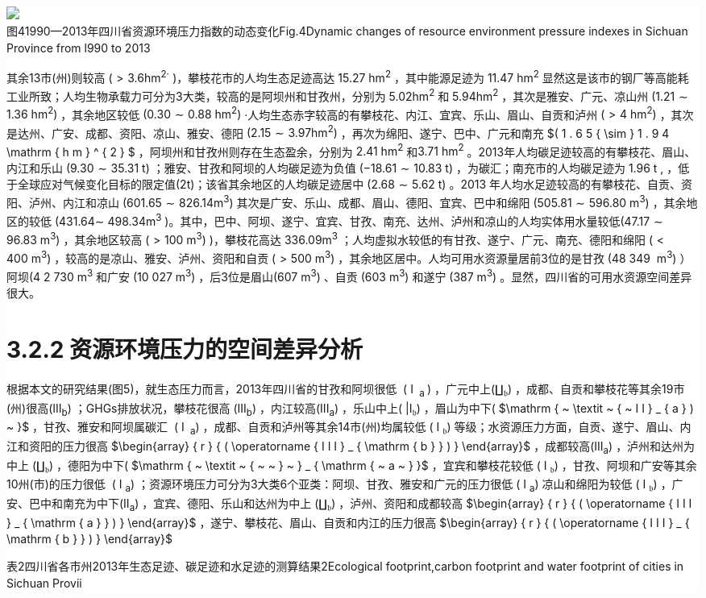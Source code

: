 ![](images/d10270351ec5caa8a67c80aeb9cffe2706c5064111c4222c75f35e79affa9ad6.jpg)  
图41990—2013年四川省资源环境压力指数的动态变化Fig.4Dynamic changes of resource environment pressure indexes in Sichuan Province from l990 to 2013

其余13市(州)则较高 $( > 3 . 6 \mathrm { h m } ^ { 2 \cdot }$ )，攀枝花市的人均生态足迹高达 $1 5 . 2 7 \ \mathrm { h m } ^ { 2 }$ ，其中能源足迹为 $1 1 . 4 7 \ \mathrm { h m } ^ { 2 }$ 显然这是该市的钢厂等高能耗工业所致；人均生物承载力可分为3大类，较高的是阿坝州和甘孜州，分别为 $5 . 0 2 \mathrm { h m } ^ { 2 }$ 和 $5 . 9 4 \mathrm { h m } ^ { 2 }$ ，其次是雅安、广元、凉山州 $( 1 . 2 1 { \sim } 1 . 3 6 \ \mathrm { h m } ^ { 2 } )$ ，其余地区较低 $( 0 . 3 0 { \sim } 0 . 8 8 \ \mathrm { h m } ^ { 2 } )$ ·人均生态赤字较高的有攀枝花、内江、宜宾、乐山、眉山、自贡和泸州 $( > 4 \mathrm { ~ h m } ^ { 2 } )$ ，其次是达州、广安、成都、资阳、凉山、雅安、德阳 $( 2 . 1 5 { \sim } 3 . 9 7 \mathrm { h m } ^ { 2 } )$ ，再次为绵阳、遂宁、巴中、广元和南充 $( 1 . 6 5 { \sim } 1 . 9 4 \mathrm { h m } ^ { 2 } \$ ，阿坝州和甘孜州则存在生态盈余，分别为 $2 . 4 1 \ \mathrm { h m } ^ { 2 }$ 和$3 . 7 1 \ \mathrm { h m } ^ { 2 }$ 。2013年人均碳足迹较高的有攀枝花、眉山、内江和乐山 $( 9 . 3 0 { \sim } 3 5 . 3 1 ~ \mathrm { t } )$ ；雅安、甘孜和阿坝的人均碳足迹为负值 $( - 1 8 . 6 1 { \sim } 1 0 . 8 3 \mathrm { ~ t } )$ ，为碳汇；南充市的人均碳足迹为 $1 . 9 6 \mathrm { ~ t ~ } ,$ ，低于全球应对气候变化目标的限定值(2t)；该省其余地区的人均碳足迹居中 $( 2 . 6 8 { \sim } 5 . 6 2 \mathrm { ~ t } )$ 。2013 年人均水足迹较高的有攀枝花、自贡、资阳、泸州、内江和凉山 $( 6 0 1 . 6 5 { \sim } 8 2 6 . 1 4 \mathrm { m } ^ { 3 } )$ 其次是广安、乐山、成都、眉山、德阳、宜宾、巴中和绵阳 $( 5 0 5 . 8 1 { \sim } 5 9 6 . 8 0 ~ \mathrm { m } ^ { 3 } )$ ，其余地区的较低 $( 4 3 1 . 6 4 \sim$ $4 9 8 . 3 4 \mathrm { m } ^ { 3 }$ )。其中，巴中、阿坝、遂宁、宜宾、甘孜、南充、达州、泸州和凉山的人均实体用水量较低$( 4 7 . 1 7 { \sim } 9 6 . 8 3 ~ \mathrm { m } ^ { 3 } )$ ，其余地区较高 $( > 1 0 0 \mathrm { ~ m } ^ { 3 } )$ )，攀枝花高达 $3 3 6 . 0 9 \mathrm { m } ^ { 3 }$ ；人均虚拟水较低的有甘孜、遂宁、广元、南充、德阳和绵阳 $( < 4 0 0 ~ \mathrm { m } ^ { 3 } )$ ，较高的是凉山、雅安、泸州、资阳和自贡 $( > 5 0 0 ~ \mathrm { m } ^ { 3 } )$ ，其余地区居中。人均可用水资源量居前3位的是甘孜 $( 4 8 \ 3 4 9 \ \mathrm { \ m } ^ { 3 } )$ ）阿坝(4 $2 \ 7 3 0 \ \mathrm { m } ^ { 3 }$ 和广安 $( 1 0 \ 0 2 7 \ \mathrm { m } ^ { 3 } )$ ，后3位是眉山$( 6 0 7 ~ \mathrm { m } ^ { 3 } )$ 、自贡 $( 6 0 3 ~ \mathrm { m } ^ { 3 } )$ 和遂宁 $( 3 8 7 ~ \mathrm { m } ^ { 3 } )$ 。显然，四川省的可用水资源空间差异很大。

# 3.2.2 资源环境压力的空间差异分析

根据本文的研究结果(图5)，就生态压力而言，2013年四川省的甘孜和阿坝很低 $\mathrm { ~ ( ~ I ~ } _ { \mathrm { ~ a ~ } } )$ ，广元中上$( \amalg _ { \mathfrak { b } } )$ ，成都、自贡和攀枝花等其余19市(州)很高$\left( \mathrm { I I I } _ { \mathrm { b } } \right)$ ；GHGs排放状况，攀枝花很高 $\left( \mathrm { I I I } _ { \mathrm { b } } \right)$ ，内江较高$\mathrm { ( I I I _ { a } ) }$ ，乐山中上( $\left| \mathrm { I } _ { \mathfrak { b } } \right)$ ，眉山为中下( $\mathrm { ~ \textit ~ { ~ I I } _ { a } ) ~ }$ ，甘孜、雅安和阿坝属碳汇 $\mathrm { ~ ( ~ I ~ } _ { \mathrm { ~ a } } )$ ，成都、自贡和泸州等其余14市(州)均属较低 $( \mathrm { ~ I ~ } _ { \mathfrak { b } } )$ 等级；水资源压力方面，自贡、遂宁、眉山、内江和资阳的压力很高 $\begin{array} { r } { ( \operatorname { I I I } _ { \mathrm { b } } ) } \end{array}$ ，成都较高$\mathrm { ( I I I _ { a } ) }$ ，泸州和达州为中上 $( \amalg _ { \mathfrak { b } } )$ ，德阳为中下( $\mathrm { ~ \textit ~ { ~  ~ } ~ } _ { \mathrm { ~ a ~ } }$ ，宜宾和攀枝花较低 $\left( \mathrm { ~ I ~ } _ { \mathfrak { b } } \right)$ ，甘孜、阿坝和广安等其余10州(市)的压力很低 ${ \mathrm { ~ ( ~ I ~ } } _ { \mathrm { a } } { \mathrm { ) } }$ ；资源环境压力可分为3大类6个亚类：阿坝、甘孜、雅安和广元的压力很低 $\left( \mathrm { ~ I ~ } _ { \mathrm { a } } \right)$ 凉山和绵阳为较低 $( \mathrm { ~ I ~ } _ { \mathfrak { b } } )$ ，广安、巴中和南充为中下$( \mathrm { { I I } _ { a } ) }$ ，宜宾、德阳、乐山和达州为中上 $( \amalg _ { \mathfrak { b } } )$ ，泸州、资阳和成都较高 $\begin{array} { r } { ( \operatorname { I I I } _ { \mathrm { a } } ) } \end{array}$ ，遂宁、攀枝花、眉山、自贡和内江的压力很高 $\begin{array} { r } { ( \operatorname { I I I } _ { \mathrm { b } } ) } \end{array}$

表2四川省各市州2013年生态足迹、碳足迹和水足迹的测算结果2Ecological footprint,carbon footprint and water footprint of cities in Sichuan Provii  
